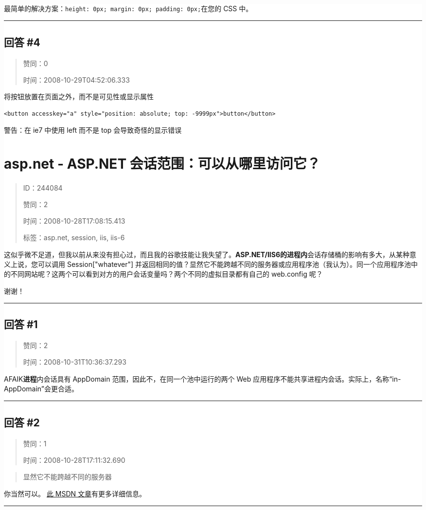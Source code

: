 最简单的解决方案：`height: 0px; margin: 0px; padding: 0px;`在您的 CSS 中。

* * *

## 回答 #4

> 赞同：0
> 
> 时间：2008-10-29T04:52:06.333

将按钮放置在页面之外，而不是可见性或显示属性

```
<button accesskey="a" style="position: absolute; top: -9999px">button</button> 
```

警告：在 ie7 中使用 left 而不是 top 会导致奇怪的显示错误

# asp.net - ASP.NET 会话范围：可以从哪里访问它？

> ID：244084
> 
> 赞同：2
> 
> 时间：2008-10-28T17:08:15.413
> 
> 标签：asp.net, session, iis, iis-6

这似乎微不足道，但我以前从来没有担心过，而且我的谷歌技能让我失望了。**ASP.NET/IIS6的进程内**会话存储桶的影响有多大，从某种意义上说，您可以调用 Session["whatever"] 并返回相同的值？显然它不能跨越不同的服务器或应用程序池（我认为）。同一个应用程序池中的不同网站呢？这两个可以看到对方的用户会话变量吗？两个不同的虚拟目录都有自己的 web.config 呢？

谢谢！

* * *

## 回答 #1

> 赞同：2
> 
> 时间：2008-10-31T10:36:37.293

AFAIK**进程**内会话具有 AppDomain 范围，因此不，在同一个池中运行的两个 Web 应用程序不能共享进程内会话。实际上，名称“in-AppDomain”会更合适。

* * *

## 回答 #2

> 赞同：1
> 
> 时间：2008-10-28T17:11:32.690

> 显然它不能跨越不同的服务器

你当然可以。 [此 MSDN 文章](http://msdn.microsoft.com/en-us/library/ms178586.aspx)有更多详细信息。

* * *
